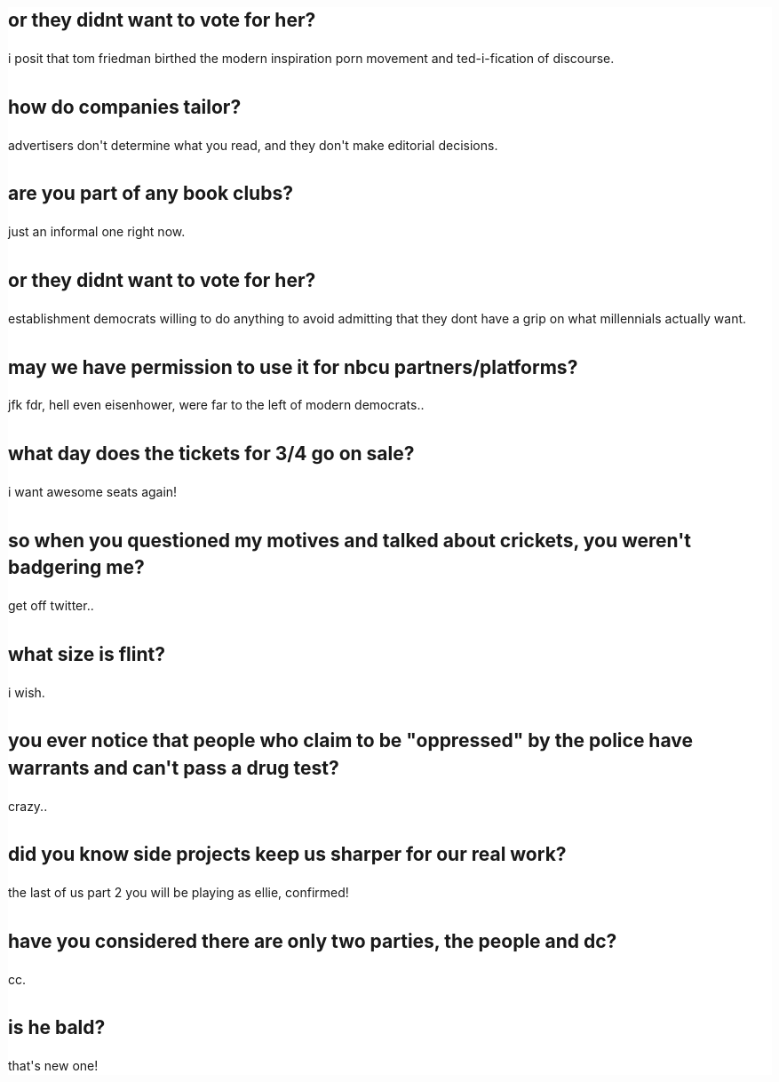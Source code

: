 ## or they didnt want to vote for her?
i posit that tom friedman birthed the modern inspiration porn movement and ted-i-fication of discourse.

## how do companies tailor?
advertisers don't determine what you read, and they don't make editorial decisions.

## are you part of any book clubs?
just an informal one right now.

## or they didnt want to vote for her?
establishment democrats willing to do anything to avoid admitting that they dont have a grip on what millennials actually want.

## may we have permission to use it for nbcu partners/platforms?
jfk  fdr, hell even eisenhower, were far to the left of modern democrats..

## what day does the tickets for 3/4 go on sale?
i want awesome seats again!

## so when you questioned my motives and talked about crickets, you weren't badgering me?
get off twitter..

## what size is flint?
i wish.

## you ever notice that people who claim to be "oppressed" by the police have warrants and can't pass a drug test?
crazy..

## did you know side projects keep us sharper for our real work?
the last of us part 2 you will be playing as ellie, confirmed!

## have you considered there are only two parties, the people and dc?
cc.

## is he bald?
that's new one!
